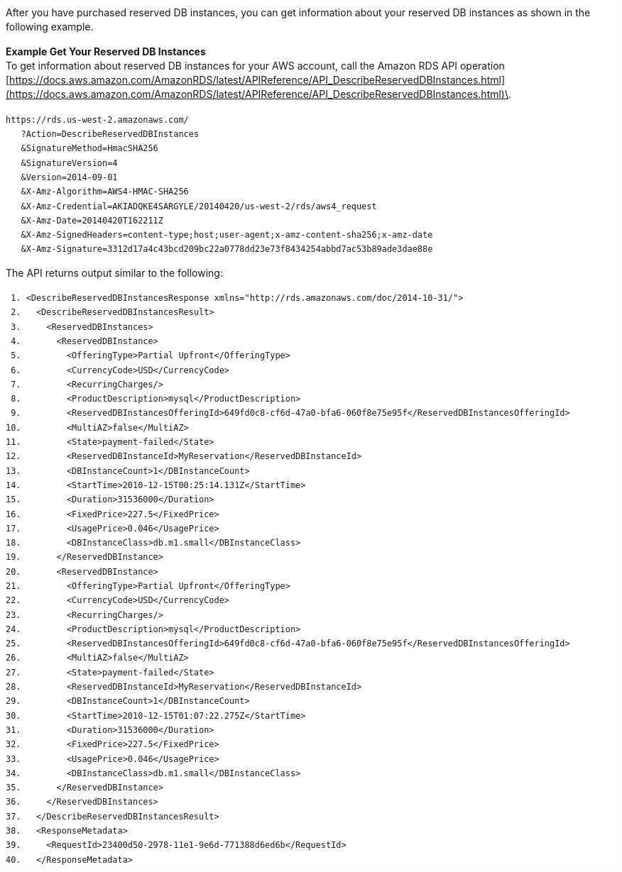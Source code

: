 After you have purchased reserved DB instances, you can get information about your reserved DB instances as shown in the following example\. 

**Example Get Your Reserved DB Instances**  
To get information about reserved DB instances for your AWS account, call the Amazon RDS API operation [https://docs.aws.amazon.com/AmazonRDS/latest/APIReference/API_DescribeReservedDBInstances.html](https://docs.aws.amazon.com/AmazonRDS/latest/APIReference/API_DescribeReservedDBInstances.html)\.   

```
https://rds.us-west-2.amazonaws.com/
   ?Action=DescribeReservedDBInstances
   &SignatureMethod=HmacSHA256 
   &SignatureVersion=4
   &Version=2014-09-01
   &X-Amz-Algorithm=AWS4-HMAC-SHA256
   &X-Amz-Credential=AKIADQKE4SARGYLE/20140420/us-west-2/rds/aws4_request
   &X-Amz-Date=20140420T162211Z
   &X-Amz-SignedHeaders=content-type;host;user-agent;x-amz-content-sha256;x-amz-date
   &X-Amz-Signature=3312d17a4c43bcd209bc22a0778dd23e73f8434254abbd7ac53b89ade3dae88e
```
The API returns output similar to the following:   

```
 1. <DescribeReservedDBInstancesResponse xmlns="http://rds.amazonaws.com/doc/2014-10-31/">
 2.   <DescribeReservedDBInstancesResult>
 3.     <ReservedDBInstances>
 4.       <ReservedDBInstance>
 5.         <OfferingType>Partial Upfront</OfferingType>
 6.         <CurrencyCode>USD</CurrencyCode>
 7.         <RecurringCharges/>
 8.         <ProductDescription>mysql</ProductDescription>
 9.         <ReservedDBInstancesOfferingId>649fd0c8-cf6d-47a0-bfa6-060f8e75e95f</ReservedDBInstancesOfferingId>
10.         <MultiAZ>false</MultiAZ>
11.         <State>payment-failed</State>
12.         <ReservedDBInstanceId>MyReservation</ReservedDBInstanceId>
13.         <DBInstanceCount>1</DBInstanceCount>
14.         <StartTime>2010-12-15T00:25:14.131Z</StartTime>
15.         <Duration>31536000</Duration>
16.         <FixedPrice>227.5</FixedPrice>
17.         <UsagePrice>0.046</UsagePrice>
18.         <DBInstanceClass>db.m1.small</DBInstanceClass>
19.       </ReservedDBInstance>
20.       <ReservedDBInstance>
21.         <OfferingType>Partial Upfront</OfferingType>
22.         <CurrencyCode>USD</CurrencyCode>
23.         <RecurringCharges/>
24.         <ProductDescription>mysql</ProductDescription>
25.         <ReservedDBInstancesOfferingId>649fd0c8-cf6d-47a0-bfa6-060f8e75e95f</ReservedDBInstancesOfferingId>
26.         <MultiAZ>false</MultiAZ>
27.         <State>payment-failed</State>
28.         <ReservedDBInstanceId>MyReservation</ReservedDBInstanceId>
29.         <DBInstanceCount>1</DBInstanceCount>
30.         <StartTime>2010-12-15T01:07:22.275Z</StartTime>
31.         <Duration>31536000</Duration>
32.         <FixedPrice>227.5</FixedPrice>
33.         <UsagePrice>0.046</UsagePrice>
34.         <DBInstanceClass>db.m1.small</DBInstanceClass>
35.       </ReservedDBInstance>
36.     </ReservedDBInstances>
37.   </DescribeReservedDBInstancesResult>
38.   <ResponseMetadata>
39.     <RequestId>23400d50-2978-11e1-9e6d-771388d6ed6b</RequestId>
40.   </ResponseMetadata>
```
